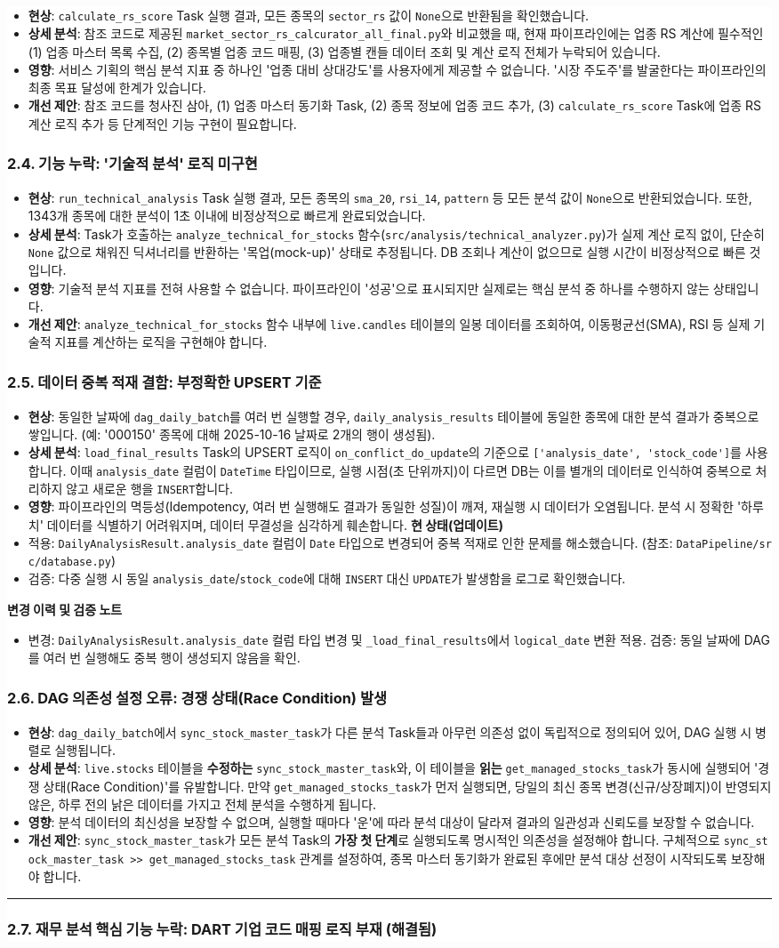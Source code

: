 - **현상**: `calculate_rs_score` Task 실행 결과, 모든 종목의 `sector_rs` 값이 `None`으로 반환됨을 확인했습니다.
- **상세 분석**: 참조 코드로 제공된 `market_sector_rs_calcurator_all_final.py`와 비교했을 때, 현재 파이프라인에는 업종 RS 계산에 필수적인 (1) 업종 마스터 목록 수집, (2) 종목별 업종 코드 매핑, (3) 업종별 캔들 데이터 조회 및 계산 로직 전체가 누락되어 있습니다.
- **영향**: 서비스 기획의 핵심 분석 지표 중 하나인 '업종 대비 상대강도'를 사용자에게 제공할 수 없습니다. '시장 주도주'를 발굴한다는 파이프라인의 최종 목표 달성에 한계가 있습니다.
- **개선 제안**: 참조 코드를 청사진 삼아, (1) 업종 마스터 동기화 Task, (2) 종목 정보에 업종 코드 추가, (3) `calculate_rs_score` Task에 업종 RS 계산 로직 추가 등 단계적인 기능 구현이 필요합니다.

### 2.4. 기능 누락: '기술적 분석' 로직 미구현

- **현상**: `run_technical_analysis` Task 실행 결과, 모든 종목의 `sma_20`, `rsi_14`, `pattern` 등 모든 분석 값이 `None`으로 반환되었습니다. 또한, 1343개 종목에 대한 분석이 1초 이내에 비정상적으로 빠르게 완료되었습니다.
- **상세 분석**: Task가 호출하는 `analyze_technical_for_stocks` 함수(`src/analysis/technical_analyzer.py`)가 실제 계산 로직 없이, 단순히 `None` 값으로 채워진 딕셔너리를 반환하는 '목업(mock-up)' 상태로 추정됩니다. DB 조회나 계산이 없으므로 실행 시간이 비정상적으로 빠른 것입니다.
- **영향**: 기술적 분석 지표를 전혀 사용할 수 없습니다. 파이프라인이 '성공'으로 표시되지만 실제로는 핵심 분석 중 하나를 수행하지 않는 상태입니다.
- **개선 제안**: `analyze_technical_for_stocks` 함수 내부에 `live.candles` 테이블의 일봉 데이터를 조회하여, 이동평균선(SMA), RSI 등 실제 기술적 지표를 계산하는 로직을 구현해야 합니다.

### 2.5. 데이터 중복 적재 결함: 부정확한 UPSERT 기준

- **현상**: 동일한 날짜에 `dag_daily_batch`를 여러 번 실행할 경우, `daily_analysis_results` 테이블에 동일한 종목에 대한 분석 결과가 중복으로 쌓입니다. (예: '000150' 종목에 대해 2025-10-16 날짜로 2개의 행이 생성됨).
- **상세 분석**: `load_final_results` Task의 UPSERT 로직이 `on_conflict_do_update`의 기준으로 `['analysis_date', 'stock_code']`를 사용합니다. 이때 `analysis_date` 컬럼이 `DateTime` 타입이므로, 실행 시점(초 단위까지)이 다르면 DB는 이를 별개의 데이터로 인식하여 중복으로 처리하지 않고 새로운 행을 `INSERT`합니다.
- **영향**: 파이프라인의 멱등성(Idempotency, 여러 번 실행해도 결과가 동일한 성질)이 깨져, 재실행 시 데이터가 오염됩니다. 분석 시 정확한 '하루치' 데이터를 식별하기 어려워지며, 데이터 무결성을 심각하게 훼손합니다.
**현 상태(업데이트)**
 - 적용: `DailyAnalysisResult.analysis_date` 컬럼이 `Date` 타입으로 변경되어 중복 적재로 인한 문제를 해소했습니다. (참조: `DataPipeline/src/database.py`)
 - 검증: 다중 실행 시 동일 `analysis_date`/`stock_code`에 대해 `INSERT` 대신 `UPDATE`가 발생함을 로그로 확인했습니다.

**변경 이력 및 검증 노트**
- 변경: `DailyAnalysisResult.analysis_date` 컬럼 타입 변경 및 `_load_final_results`에서 `logical_date` 변환 적용. 검증: 동일 날짜에 DAG를 여러 번 실행해도 중복 행이 생성되지 않음을 확인.

### 2.6. DAG 의존성 설정 오류: 경쟁 상태(Race Condition) 발생

- **현상**: `dag_daily_batch`에서 `sync_stock_master_task`가 다른 분석 Task들과 아무런 의존성 없이 독립적으로 정의되어 있어, DAG 실행 시 병렬로 실행됩니다.
- **상세 분석**: `live.stocks` 테이블을 **수정하는** `sync_stock_master_task`와, 이 테이블을 **읽는** `get_managed_stocks_task`가 동시에 실행되어 '경쟁 상태(Race Condition)'를 유발합니다. 만약 `get_managed_stocks_task`가 먼저 실행되면, 당일의 최신 종목 변경(신규/상장폐지)이 반영되지 않은, 하루 전의 낡은 데이터를 가지고 전체 분석을 수행하게 됩니다.
- **영향**: 분석 데이터의 최신성을 보장할 수 없으며, 실행할 때마다 '운'에 따라 분석 대상이 달라져 결과의 일관성과 신뢰도를 보장할 수 없습니다.
- **개선 제안**: `sync_stock_master_task`가 모든 분석 Task의 **가장 첫 단계**로 실행되도록 명시적인 의존성을 설정해야 합니다. 구체적으로 `sync_stock_master_task >> get_managed_stocks_task` 관계를 설정하여, 종목 마스터 동기화가 완료된 후에만 분석 대상 선정이 시작되도록 보장해야 합니다.

---

### 2.7. 재무 분석 핵심 기능 누락: DART 기업 코드 매핑 로직 부재 (해결됨)
